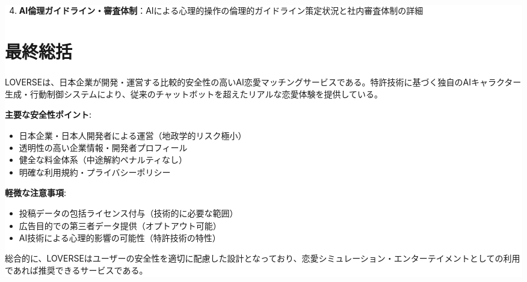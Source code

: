 4. **AI倫理ガイドライン・審査体制**：AIによる心理的操作の倫理的ガイドライン策定状況と社内審査体制の詳細

# 最終総括

LOVERSEは、日本企業が開発・運営する比較的安全性の高いAI恋愛マッチングサービスである。特許技術に基づく独自のAIキャラクター生成・行動制御システムにより、従来のチャットボットを超えたリアルな恋愛体験を提供している。

**主要な安全性ポイント**:
- 日本企業・日本人開発者による運営（地政学的リスク極小）
- 透明性の高い企業情報・開発者プロフィール
- 健全な料金体系（中途解約ペナルティなし）
- 明確な利用規約・プライバシーポリシー

**軽微な注意事項**:
- 投稿データの包括ライセンス付与（技術的に必要な範囲）
- 広告目的での第三者データ提供（オプトアウト可能）
- AI技術による心理的影響の可能性（特許技術の特性）

総合的に、LOVERSEはユーザーの安全性を適切に配慮した設計となっており、恋愛シミュレーション・エンターテイメントとしての利用であれば推奨できるサービスである。

